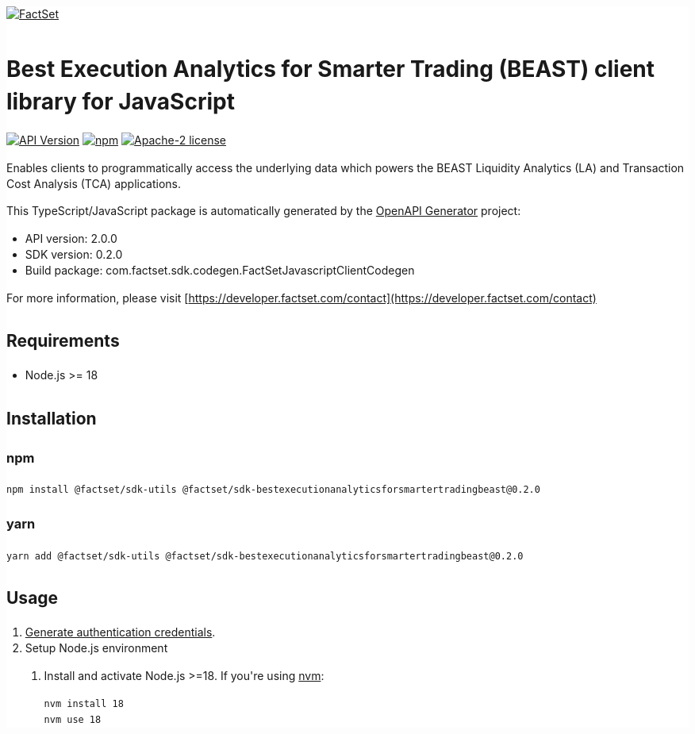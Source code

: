 [![FactSet](https://raw.githubusercontent.com/factset/enterprise-sdk/main/docs/images/factset-logo.svg)](https://www.factset.com)

# Best Execution Analytics for Smarter Trading (BEAST) client library for JavaScript

[![API Version](https://img.shields.io/badge/api-v2.0.0-blue)](https://developer.factset.com/api-catalog/)
[![npm](https://img.shields.io/badge/npm-v0.2.0-orange)](https://www.npmjs.com/package/@factset/sdk-bestexecutionanalyticsforsmartertradingbeast/v/0.2.0)
[![Apache-2 license](https://img.shields.io/badge/license-Apache2-brightgreen.svg)](https://www.apache.org/licenses/LICENSE-2.0)

Enables clients to programmatically access the underlying data which powers the BEAST Liquidity Analytics (LA) and Transaction Cost Analysis (TCA) applications.

This TypeScript/JavaScript package is automatically generated by the [OpenAPI Generator](https://openapi-generator.tech) project:

- API version: 2.0.0
- SDK version: 0.2.0
- Build package: com.factset.sdk.codegen.FactSetJavascriptClientCodegen

For more information, please visit [https://developer.factset.com/contact](https://developer.factset.com/contact)

## Requirements

* Node.js >= 18

## Installation

### npm

```shell
npm install @factset/sdk-utils @factset/sdk-bestexecutionanalyticsforsmartertradingbeast@0.2.0
```

### yarn

```shell
yarn add @factset/sdk-utils @factset/sdk-bestexecutionanalyticsforsmartertradingbeast@0.2.0
```

## Usage

1. [Generate authentication credentials](../../../../README.md#authentication).
2. Setup Node.js environment
   1. Install and activate Node.js >=18. If you're using [nvm](https://github.com/nvm-sh/nvm):

      ```sh
      nvm install 18
      nvm use 18
      ```
